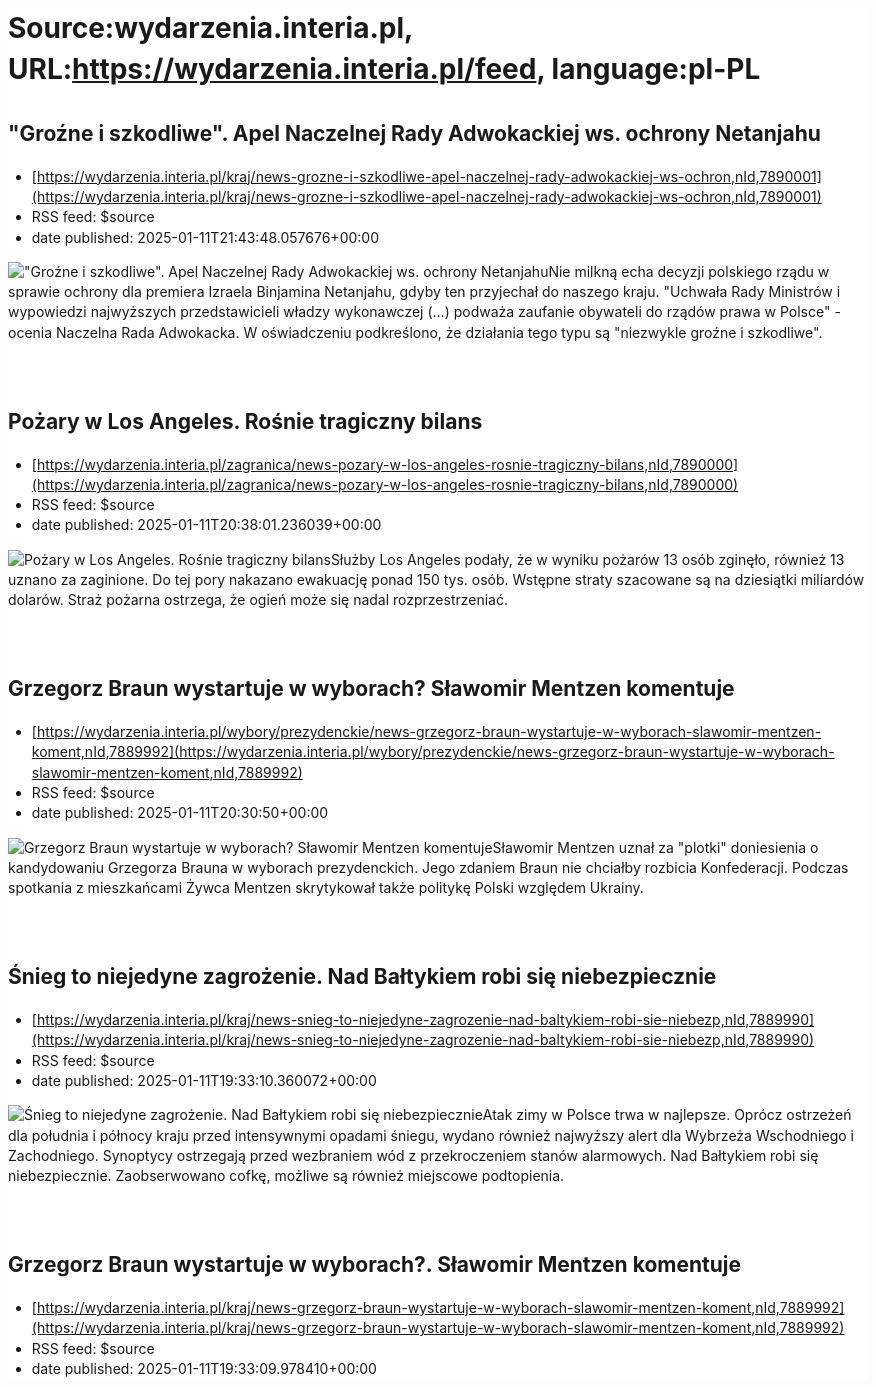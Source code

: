 # Source:wydarzenia.interia.pl, URL:https://wydarzenia.interia.pl/feed, language:pl-PL

## "Groźne i szkodliwe". Apel Naczelnej Rady Adwokackiej ws. ochrony Netanjahu
 - [https://wydarzenia.interia.pl/kraj/news-grozne-i-szkodliwe-apel-naczelnej-rady-adwokackiej-ws-ochron,nId,7890001](https://wydarzenia.interia.pl/kraj/news-grozne-i-szkodliwe-apel-naczelnej-rady-adwokackiej-ws-ochron,nId,7890001)
 - RSS feed: $source
 - date published: 2025-01-11T21:43:48.057676+00:00

<p><a href="https://wydarzenia.interia.pl/kraj/news-grozne-i-szkodliwe-apel-naczelnej-rady-adwokackiej-ws-ochron,nId,7890001"><img src="https://i.iplsc.com/grozne-i-szkodliwe-apel-naczelnej-rady-adwokackiej-ws-ochron/000KFGCBV52V9NKS-C321.jpg" alt="&quot;Groźne i szkodliwe&quot;. Apel Naczelnej Rady Adwokackiej ws. ochrony Netanjahu" align="left" /></a>Nie milkną echa decyzji polskiego rządu w sprawie ochrony dla premiera Izraela Binjamina Netanjahu, gdyby ten przyjechał do naszego kraju. &quot;Uchwała Rady Ministrów i wypowiedzi najwyższych przedstawicieli władzy wykonawczej (...) podważa zaufanie obywateli do rządów prawa w Polsce&quot; - ocenia Naczelna Rada Adwokacka. W oświadczeniu podkreślono, że działania tego typu są &quot;niezwykle groźne i szkodliwe&quot;.</p><br clear="all" />

## Pożary w Los Angeles. Rośnie tragiczny bilans
 - [https://wydarzenia.interia.pl/zagranica/news-pozary-w-los-angeles-rosnie-tragiczny-bilans,nId,7890000](https://wydarzenia.interia.pl/zagranica/news-pozary-w-los-angeles-rosnie-tragiczny-bilans,nId,7890000)
 - RSS feed: $source
 - date published: 2025-01-11T20:38:01.236039+00:00

<p><a href="https://wydarzenia.interia.pl/zagranica/news-pozary-w-los-angeles-rosnie-tragiczny-bilans,nId,7890000"><img src="https://i.iplsc.com/pozary-w-los-angeles-rosnie-tragiczny-bilans/000KFG8I0F4DG8PX-C321.jpg" alt="Pożary w Los Angeles. Rośnie tragiczny bilans" align="left" /></a>Służby Los Angeles podały, że w wyniku pożarów 13 osób zginęło, również 13 uznano za zaginione. Do tej pory nakazano ewakuację ponad 150 tys. osób. Wstępne straty szacowane są na dziesiątki miliardów dolarów. Straż pożarna ostrzega, że ogień może się nadal rozprzestrzeniać.</p><br clear="all" />

## Grzegorz Braun wystartuje w wyborach? Sławomir Mentzen komentuje
 - [https://wydarzenia.interia.pl/wybory/prezydenckie/news-grzegorz-braun-wystartuje-w-wyborach-slawomir-mentzen-koment,nId,7889992](https://wydarzenia.interia.pl/wybory/prezydenckie/news-grzegorz-braun-wystartuje-w-wyborach-slawomir-mentzen-koment,nId,7889992)
 - RSS feed: $source
 - date published: 2025-01-11T20:30:50+00:00

<p><a href="https://wydarzenia.interia.pl/wybory/prezydenckie/news-grzegorz-braun-wystartuje-w-wyborach-slawomir-mentzen-koment,nId,7889992"><img src="https://i.iplsc.com/grzegorz-braun-wystartuje-w-wyborach-slawomir-mentzen-koment/000KFG3MS333A62Q-C321.jpg" alt="Grzegorz Braun wystartuje w wyborach? Sławomir Mentzen komentuje" align="left" /></a>Sławomir Mentzen uznał za &quot;plotki&quot; doniesienia o kandydowaniu Grzegorza Brauna w wyborach prezydenckich. Jego zdaniem Braun nie chciałby rozbicia Konfederacji. Podczas spotkania z mieszkańcami Żywca Mentzen skrytykował także politykę Polski względem Ukrainy.</p><br clear="all" />

## Śnieg to niejedyne zagrożenie. Nad Bałtykiem robi się niebezpiecznie
 - [https://wydarzenia.interia.pl/kraj/news-snieg-to-niejedyne-zagrozenie-nad-baltykiem-robi-sie-niebezp,nId,7889990](https://wydarzenia.interia.pl/kraj/news-snieg-to-niejedyne-zagrozenie-nad-baltykiem-robi-sie-niebezp,nId,7889990)
 - RSS feed: $source
 - date published: 2025-01-11T19:33:10.360072+00:00

<p><a href="https://wydarzenia.interia.pl/kraj/news-snieg-to-niejedyne-zagrozenie-nad-baltykiem-robi-sie-niebezp,nId,7889990"><img src="https://i.iplsc.com/snieg-to-niejedyne-zagrozenie-nad-baltykiem-robi-sie-niebezp/000KFG2FH57KBVJ0-C321.jpg" alt="Śnieg to niejedyne zagrożenie. Nad Bałtykiem robi się niebezpiecznie" align="left" /></a>Atak zimy w Polsce trwa w najlepsze. Oprócz ostrzeżeń dla południa i północy kraju przed intensywnymi opadami śniegu, wydano również najwyższy alert dla Wybrzeża Wschodniego i Zachodniego. Synoptycy ostrzegają przed wezbraniem wód z przekroczeniem stanów alarmowych. Nad Bałtykiem robi się niebezpiecznie. Zaobserwowano cofkę, możliwe są również miejscowe podtopienia.</p><br clear="all" />

## Grzegorz Braun wystartuje w wyborach?. Sławomir Mentzen komentuje
 - [https://wydarzenia.interia.pl/kraj/news-grzegorz-braun-wystartuje-w-wyborach-slawomir-mentzen-koment,nId,7889992](https://wydarzenia.interia.pl/kraj/news-grzegorz-braun-wystartuje-w-wyborach-slawomir-mentzen-koment,nId,7889992)
 - RSS feed: $source
 - date published: 2025-01-11T19:33:09.978410+00:00
